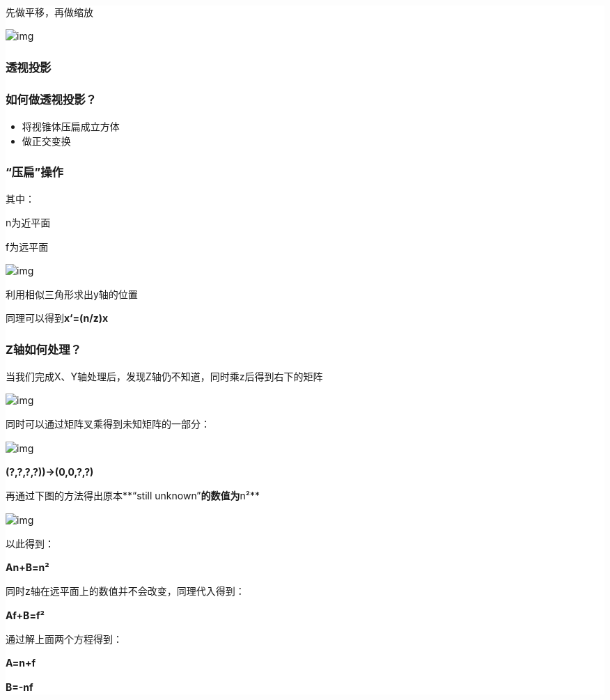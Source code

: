 先做平移，再做缩放



![img](https://pic4.zhimg.com/80/v2-a8a0135684e9cdf46f8aba815f16cf4b_1440w.jpg)

### **透视投影**

### **如何做透视投影？**

- 将视锥体压扁成立方体
- 做正交变换

### **“压扁”操作**

其中：

n为近平面

f为远平面

![img](https://pic1.zhimg.com/80/v2-45b23757231a5439276249d176cd5078_1440w.jpg)

利用相似三角形求出y轴的位置

同理可以得到**x‘=(n/z)x**

### **Z轴如何处理？**

当我们完成X、Y轴处理后，发现Z轴仍不知道，同时乘z后得到右下的矩阵



![img](https://pic3.zhimg.com/80/v2-d406dda77d66502cbe773d14bf8f7ce2_1440w.jpg)

同时可以通过矩阵叉乘得到未知矩阵的一部分：

![img](https://pic3.zhimg.com/80/v2-5f566d1294c91e6332509704c01a7da6_1440w.jpg)

**(?,?,?,?))->(0,0,?,?)**

再通过下图的方法得出原本**“still unknown”**的数值为**n²**

![img](https://pic2.zhimg.com/80/v2-69df4e57ed3ed9de45230a99bbd28cb5_1440w.jpg)

以此得到：

**An+B=n²**

同时z轴在远平面上的数值并不会改变，同理代入得到：

**Af+B=f²**

通过解上面两个方程得到：

**A=n+f**

**B=-nf**
